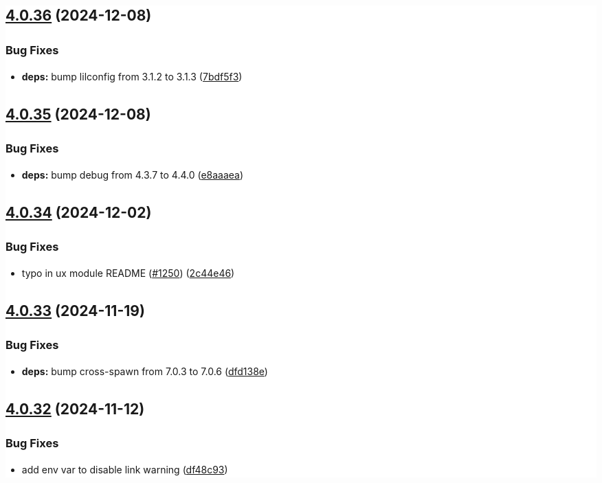 

## [4.0.36](https://github.com/oclif/core/compare/4.0.35...4.0.36) (2024-12-08)


### Bug Fixes

* **deps:** bump lilconfig from 3.1.2 to 3.1.3 ([7bdf5f3](https://github.com/oclif/core/commit/7bdf5f31b6f11be21d164e789c84d715cd21a778))



## [4.0.35](https://github.com/oclif/core/compare/4.0.34...4.0.35) (2024-12-08)


### Bug Fixes

* **deps:** bump debug from 4.3.7 to 4.4.0 ([e8aaaea](https://github.com/oclif/core/commit/e8aaaea5a2e59b3def2026257f434f71355b5ef1))



## [4.0.34](https://github.com/oclif/core/compare/4.0.33...4.0.34) (2024-12-02)


### Bug Fixes

* typo in ux module README ([#1250](https://github.com/oclif/core/issues/1250)) ([2c44e46](https://github.com/oclif/core/commit/2c44e46241337ba9f233837bef28d35e6da329f4))



## [4.0.33](https://github.com/oclif/core/compare/4.0.32...4.0.33) (2024-11-19)


### Bug Fixes

* **deps:** bump cross-spawn from 7.0.3 to 7.0.6 ([dfd138e](https://github.com/oclif/core/commit/dfd138e17338cd578215669e684a638e204d227e))



## [4.0.32](https://github.com/oclif/core/compare/4.0.31...4.0.32) (2024-11-12)


### Bug Fixes

* add env var to disable link warning ([df48c93](https://github.com/oclif/core/commit/df48c93730712a728e56f63987ae67cc5f83be2d))

